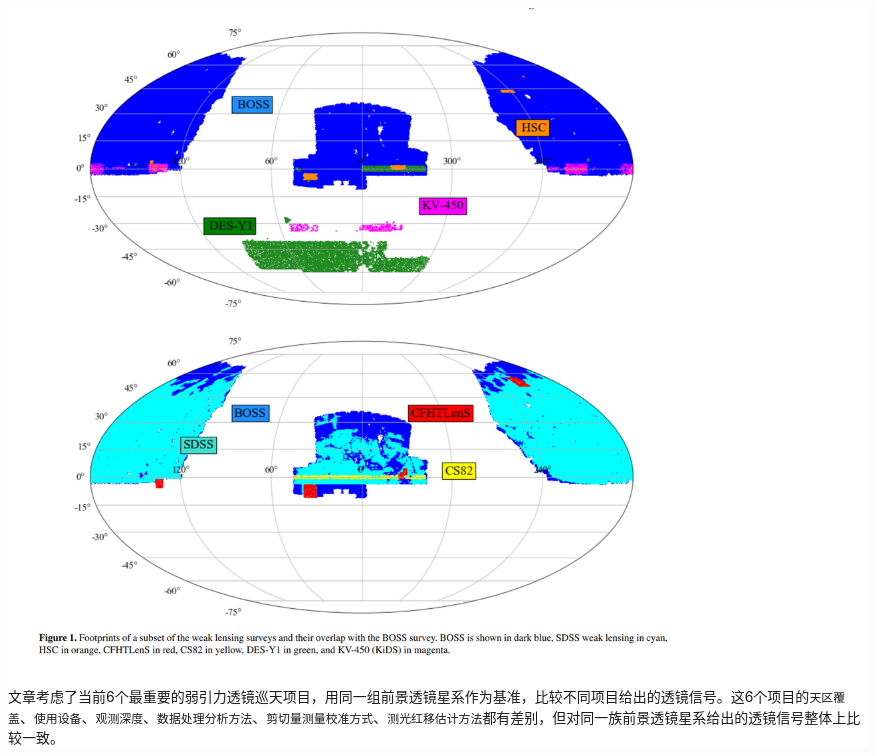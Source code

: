    <img src="./Figures/image-20211130182653104.png" alt="image-20211130182653104" width="680px" />

   文章考虑了当前6个最重要的弱引力透镜巡天项目，用同一组前景透镜星系作为基准，比较不同项目给出的透镜信号。这6个项目的`天区覆盖`、`使用设备`、`观测深度`、`数据处理分析方法`、`剪切量测量校准方式`、`测光红移估计方法`都有差别，但对同一族前景透镜星系给出的透镜信号整体上比较一致。
